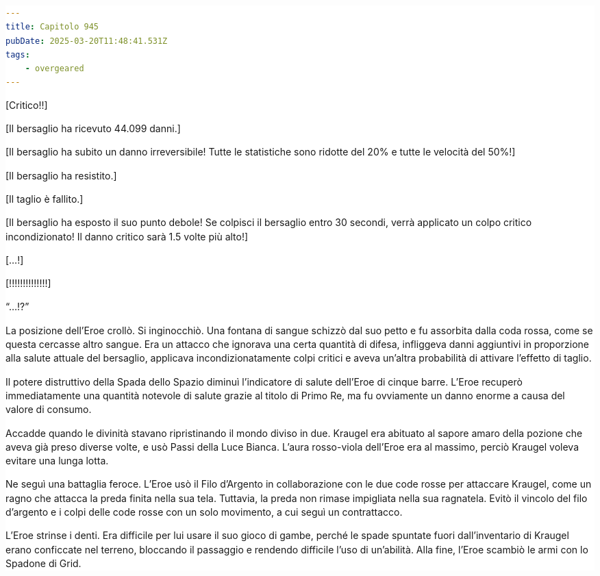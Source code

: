 ```yaml
---
title: Capitolo 945
pubDate: 2025-03-20T11:48:41.531Z
tags:
    - overgeared
---
```



[Critico!!]


[Il bersaglio ha ricevuto 44.099 danni.]


[Il bersaglio ha subito un danno irreversibile! Tutte le statistiche sono ridotte del 20% e tutte le velocità del 50%!]


[Il bersaglio ha resistito.]


[Il taglio è fallito.]


[Il bersaglio ha esposto il suo punto debole! Se colpisci il bersaglio entro 30 secondi, verrà applicato un colpo critico incondizionato! Il danno critico sarà 1.5 volte più alto!]


[…!]


[!!!!!!!!!!!!!!]


“…!?”


La posizione dell’Eroe crollò. Si inginocchiò. Una fontana di sangue schizzò dal suo petto e fu assorbita dalla coda rossa, come se questa cercasse altro sangue. Era un attacco che ignorava una certa quantità di difesa, infliggeva danni aggiuntivi in proporzione alla salute attuale del bersaglio, applicava incondizionatamente colpi critici e aveva un’altra probabilità di attivare l’effetto di taglio.


Il potere distruttivo della Spada dello Spazio diminuì l’indicatore di salute dell’Eroe di cinque barre. L’Eroe recuperò immediatamente una quantità notevole di salute grazie al titolo di Primo Re, ma fu ovviamente un danno enorme a causa del valore di consumo.


Accadde quando le divinità stavano ripristinando il mondo diviso in due. Kraugel era abituato al sapore amaro della pozione che aveva già preso diverse volte, e usò Passi della Luce Bianca. L’aura rosso-viola dell’Eroe era al massimo, perciò Kraugel voleva evitare una lunga lotta.


Ne seguì una battaglia feroce. L’Eroe usò il Filo d’Argento in collaborazione con le due code rosse per attaccare Kraugel, come un ragno che attacca la preda finita nella sua tela. Tuttavia, la preda non rimase impigliata nella sua ragnatela. Evitò il vincolo del filo d’argento e i colpi delle code rosse con un solo movimento, a cui seguì un contrattacco.


L’Eroe strinse i denti. Era difficile per lui usare il suo gioco di gambe, perché le spade spuntate fuori dall’inventario di Kraugel erano conficcate nel terreno, bloccando il passaggio e rendendo difficile l’uso di un’abilità. Alla fine, l’Eroe scambiò le armi con lo Spadone di Grid.
